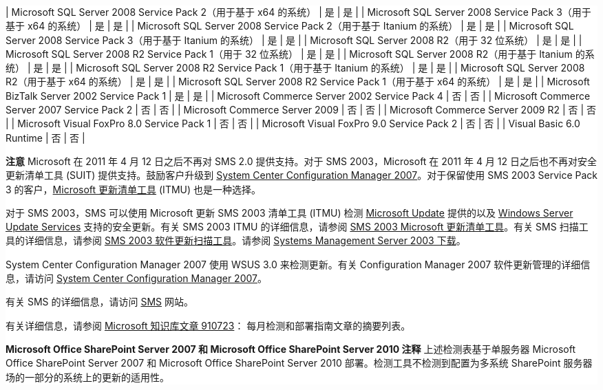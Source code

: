| Microsoft SQL Server 2008 Service Pack 2（用于基于 x64 的系统）                  | 是                  | 是                         |
| Microsoft SQL Server 2008 Service Pack 3（用于基于 x64 的系统）                  | 是                  | 是                         |
| Microsoft SQL Server 2008 Service Pack 2（用于基于 Itanium 的系统）              | 是                  | 是                         |
| Microsoft SQL Server 2008 Service Pack 3（用于基于 Itanium 的系统）              | 是                  | 是                         |
| Microsoft SQL Server 2008 R2（用于 32 位系统）                                   | 是                  | 是                         |
| Microsoft SQL Server 2008 R2 Service Pack 1（用于 32 位系统）                    | 是                  | 是                         |
| Microsoft SQL Server 2008 R2（用于基于 Itanium 的系统）                          | 是                  | 是                         |
| Microsoft SQL Server 2008 R2 Service Pack 1（用于基于 Itanium 的系统）           | 是                  | 是                         |
| Microsoft SQL Server 2008 R2（用于基于 x64 的系统）                              | 是                  | 是                         |
| Microsoft SQL Server 2008 R2 Service Pack 1（用于基于 x64 的系统）               | 是                  | 是                         |
| Microsoft BizTalk Server 2002 Service Pack 1                                     | 是                  | 是                         |
| Microsoft Commerce Server 2002 Service Pack 4                                    | 否                  | 否                         |
| Microsoft Commerce Server 2007 Service Pack 2                                    | 否                  | 否                         |
| Microsoft Commerce Server 2009                                                   | 否                  | 否                         |
| Microsoft Commerce Server 2009 R2                                                | 否                  | 否                         |
| Microsoft Visual FoxPro 8.0 Service Pack 1                                       | 否                  | 否                         |
| Microsoft Visual FoxPro 9.0 Service Pack 2                                       | 否                  | 否                         |
| Visual Basic 6.0 Runtime                                                         | 否                  | 否                         |

**注意** Microsoft 在 2011 年 4 月 12 日之后不再对 SMS 2.0 提供支持。对于 SMS 2003，Microsoft 在 2011 年 4 月 12 日之后也不再对安全更新清单工具 (SUIT) 提供支持。鼓励客户升级到 [System Center Configuration Manager 2007](http://technet.microsoft.com/en-us/library/bb735860.aspx)。对于保留使用 SMS 2003 Service Pack 3 的客户，[Microsoft 更新清单工具](http://technet.microsoft.com/en-us/sms/bb676783.aspx) (ITMU) 也是一种选择。

对于 SMS 2003，SMS 可以使用 Microsoft 更新 SMS 2003 清单工具 (ITMU) 检测 [Microsoft Update](http://update.microsoft.com/microsoftupdate) 提供的以及 [Windows Server Update Services](http://go.microsoft.com/fwlink/?linkid=50120) 支持的安全更新。有关 SMS 2003 ITMU 的详细信息，请参阅 [SMS 2003 Microsoft 更新清单工具](http://technet.microsoft.com/en-us/sms/bb676783.aspx)。有关 SMS 扫描工具的详细信息，请参阅 [SMS 2003 软件更新扫描工具](http://technet.microsoft.com/en-us/sms/bb676786.aspx)。请参阅 [Systems Management Server 2003 下载](http://technet.microsoft.com/en-us/sms/bb676766.aspx)。

System Center Configuration Manager 2007 使用 WSUS 3.0 来检测更新。有关 Configuration Manager 2007 软件更新管理的详细信息，请访问 [System Center Configuration Manager 2007](http://technet.microsoft.com/en-us/library/bb735860.aspx)。

有关 SMS 的详细信息，请访问 [SMS](http://go.microsoft.com/fwlink/?linkid=21158) 网站。

有关详细信息，请参阅 [Microsoft 知识库文章 910723](http://support.microsoft.com/kb/910723)： 每月检测和部署指南文章的摘要列表。

**Microsoft Office SharePoint Server 2007 和 Microsoft Office SharePoint Server 2010 注释** 上述检测表基于单服务器 Microsoft Office SharePoint Server 2007 和 Microsoft Office SharePoint Server 2010 部署。检测工具不检测到配置为多系统 SharePoint 服务器场的一部分的系统上的更新的适用性。
